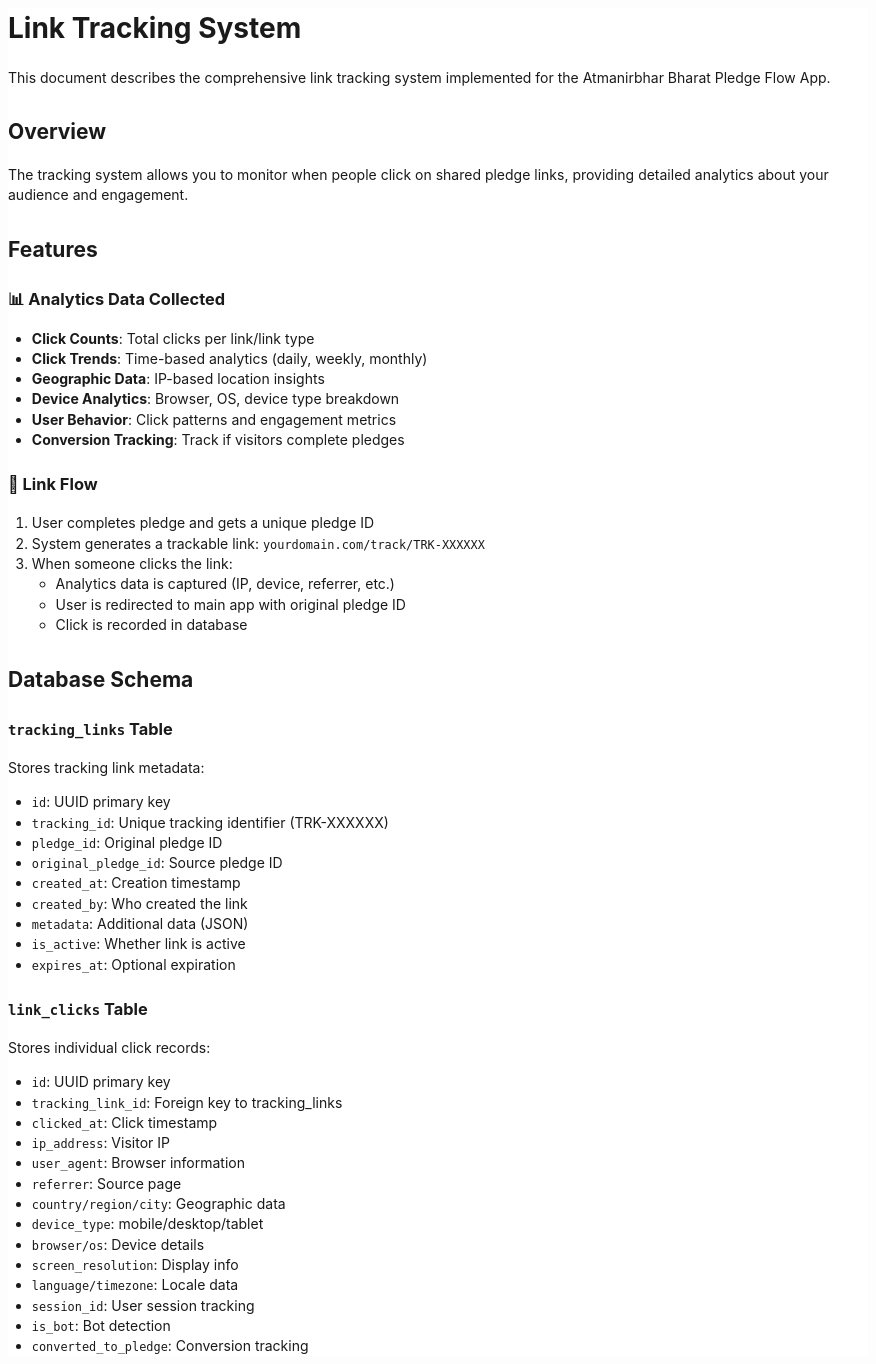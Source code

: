 # Link Tracking System

This document describes the comprehensive link tracking system implemented for the Atmanirbhar Bharat Pledge Flow App.

## Overview

The tracking system allows you to monitor when people click on shared pledge links, providing detailed analytics about your audience and engagement.

## Features

### 📊 Analytics Data Collected
- **Click Counts**: Total clicks per link/link type
- **Click Trends**: Time-based analytics (daily, weekly, monthly)
- **Geographic Data**: IP-based location insights
- **Device Analytics**: Browser, OS, device type breakdown
- **User Behavior**: Click patterns and engagement metrics
- **Conversion Tracking**: Track if visitors complete pledges

### 🔗 Link Flow
1. User completes pledge and gets a unique pledge ID
2. System generates a trackable link: `yourdomain.com/track/TRK-XXXXXX`
3. When someone clicks the link:
   - Analytics data is captured (IP, device, referrer, etc.)
   - User is redirected to main app with original pledge ID
   - Click is recorded in database

## Database Schema

### `tracking_links` Table
Stores tracking link metadata:
- `id`: UUID primary key
- `tracking_id`: Unique tracking identifier (TRK-XXXXXX)
- `pledge_id`: Original pledge ID
- `original_pledge_id`: Source pledge ID
- `created_at`: Creation timestamp
- `created_by`: Who created the link
- `metadata`: Additional data (JSON)
- `is_active`: Whether link is active
- `expires_at`: Optional expiration

### `link_clicks` Table
Stores individual click records:
- `id`: UUID primary key
- `tracking_link_id`: Foreign key to tracking_links
- `clicked_at`: Click timestamp
- `ip_address`: Visitor IP
- `user_agent`: Browser information
- `referrer`: Source page
- `country/region/city`: Geographic data
- `device_type`: mobile/desktop/tablet
- `browser/os`: Device details
- `screen_resolution`: Display info
- `language/timezone`: Locale data
- `session_id`: User session tracking
- `is_bot`: Bot detection
- `converted_to_pledge`: Conversion tracking
